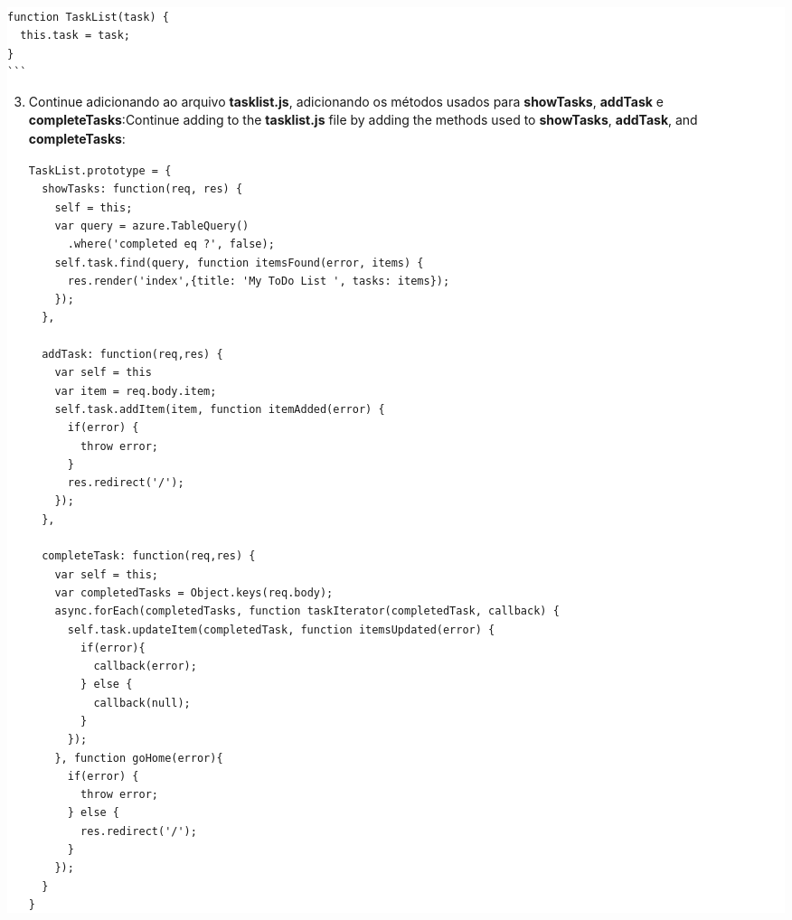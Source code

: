     function TaskList(task) {
      this.task = task;
    }
    ```

3. <span data-ttu-id="9d519-155">Continue adicionando ao arquivo **tasklist.js**, adicionando os métodos usados para **showTasks**, **addTask** e **completeTasks**:</span><span class="sxs-lookup"><span data-stu-id="9d519-155">Continue adding to the **tasklist.js** file by adding the methods used to **showTasks**, **addTask**, and **completeTasks**:</span></span>

    ```nodejs
    TaskList.prototype = {
      showTasks: function(req, res) {
        self = this;
        var query = azure.TableQuery()
          .where('completed eq ?', false);
        self.task.find(query, function itemsFound(error, items) {
          res.render('index',{title: 'My ToDo List ', tasks: items});
        });
      },

      addTask: function(req,res) {
        var self = this
        var item = req.body.item;
        self.task.addItem(item, function itemAdded(error) {
          if(error) {
            throw error;
          }
          res.redirect('/');
        });
      },

      completeTask: function(req,res) {
        var self = this;
        var completedTasks = Object.keys(req.body);
        async.forEach(completedTasks, function taskIterator(completedTask, callback) {
          self.task.updateItem(completedTask, function itemsUpdated(error) {
            if(error){
              callback(error);
            } else {
              callback(null);
            }
          });
        }, function goHome(error){
          if(error) {
            throw error;
          } else {
            res.redirect('/');
          }
        });
      }
    }
    ```
